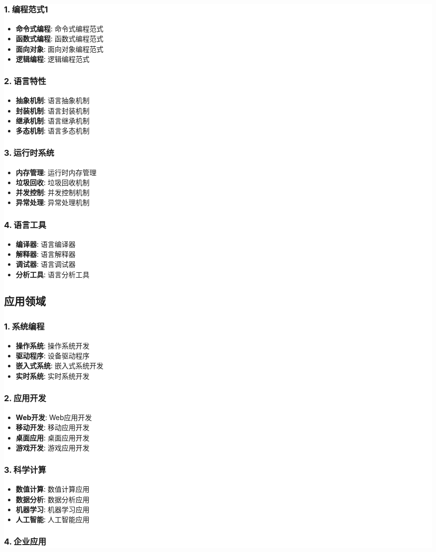 ### 1. 编程范式1

- **命令式编程**: 命令式编程范式
- **函数式编程**: 函数式编程范式
- **面向对象**: 面向对象编程范式
- **逻辑编程**: 逻辑编程范式

### 2. 语言特性

- **抽象机制**: 语言抽象机制
- **封装机制**: 语言封装机制
- **继承机制**: 语言继承机制
- **多态机制**: 语言多态机制

### 3. 运行时系统

- **内存管理**: 运行时内存管理
- **垃圾回收**: 垃圾回收机制
- **并发控制**: 并发控制机制
- **异常处理**: 异常处理机制

### 4. 语言工具

- **编译器**: 语言编译器
- **解释器**: 语言解释器
- **调试器**: 语言调试器
- **分析工具**: 语言分析工具

## 应用领域

### 1. 系统编程

- **操作系统**: 操作系统开发
- **驱动程序**: 设备驱动程序
- **嵌入式系统**: 嵌入式系统开发
- **实时系统**: 实时系统开发

### 2. 应用开发

- **Web开发**: Web应用开发
- **移动开发**: 移动应用开发
- **桌面应用**: 桌面应用开发
- **游戏开发**: 游戏应用开发

### 3. 科学计算

- **数值计算**: 数值计算应用
- **数据分析**: 数据分析应用
- **机器学习**: 机器学习应用
- **人工智能**: 人工智能应用

### 4. 企业应用
